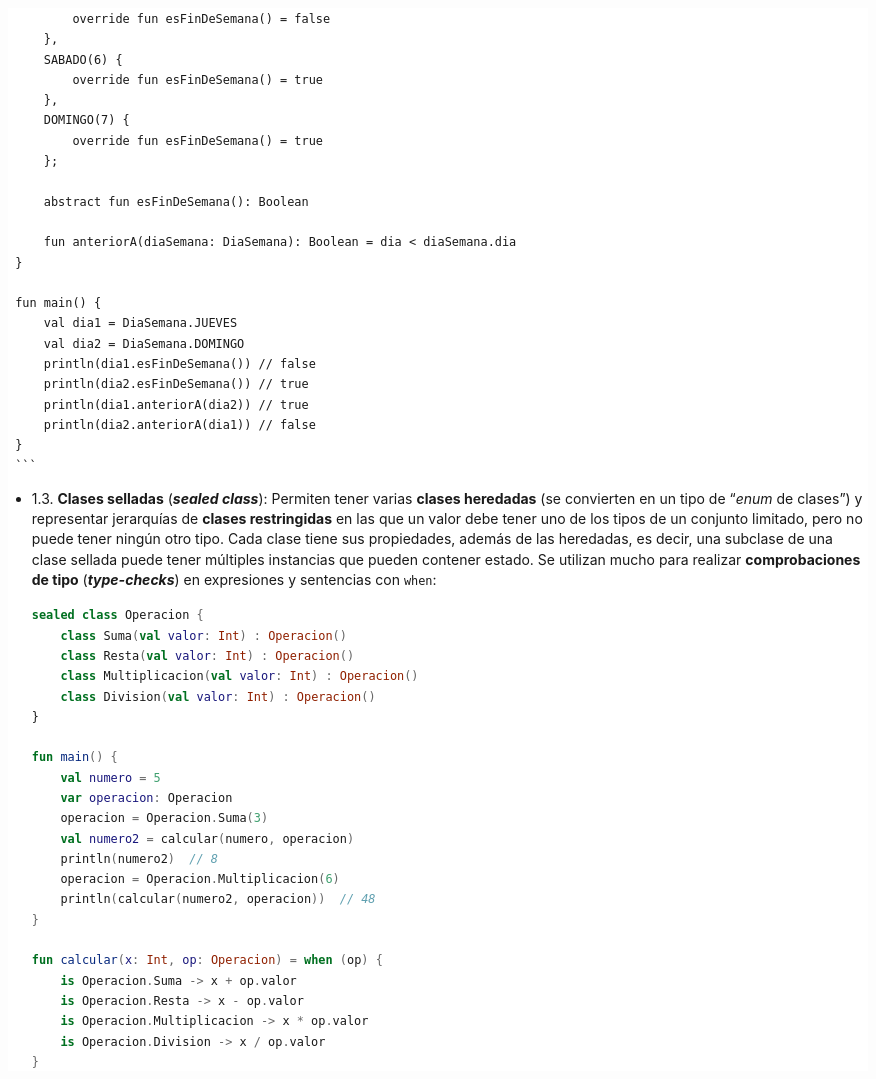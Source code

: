              override fun esFinDeSemana() = false
         },
         SABADO(6) {
             override fun esFinDeSemana() = true
         },
         DOMINGO(7) {
             override fun esFinDeSemana() = true
         };

         abstract fun esFinDeSemana(): Boolean

         fun anteriorA(diaSemana: DiaSemana): Boolean = dia < diaSemana.dia
     }

     fun main() {
         val dia1 = DiaSemana.JUEVES
         val dia2 = DiaSemana.DOMINGO
         println(dia1.esFinDeSemana()) // false
         println(dia2.esFinDeSemana()) // true
         println(dia1.anteriorA(dia2)) // true
         println(dia2.anteriorA(dia1)) // false
     }
     ```

   - 1.3. **Clases selladas** (***sealed class***): Permiten tener varias **clases heredadas** (se convierten en un tipo de “*enum* de clases”) y representar jerarquías de **clases restringidas** en las que un valor debe tener uno de los tipos de un conjunto limitado, pero no puede tener ningún otro tipo. Cada clase tiene sus propiedades, además de las heredadas, es decir, una subclase de una clase sellada puede tener múltiples instancias que pueden contener estado. Se utilizan mucho para realizar **comprobaciones de tipo** (***type-checks***) en expresiones y sentencias con ``when``:

     ```kotlin
     sealed class Operacion {
         class Suma(val valor: Int) : Operacion()
         class Resta(val valor: Int) : Operacion()
         class Multiplicacion(val valor: Int) : Operacion()
         class Division(val valor: Int) : Operacion()
     }

     fun main() {
         val numero = 5
         var operacion: Operacion
         operacion = Operacion.Suma(3)
         val numero2 = calcular(numero, operacion)
         println(numero2)  // 8
         operacion = Operacion.Multiplicacion(6)
         println(calcular(numero2, operacion))  // 48
     }

     fun calcular(x: Int, op: Operacion) = when (op) {
         is Operacion.Suma -> x + op.valor
         is Operacion.Resta -> x - op.valor
         is Operacion.Multiplicacion -> x * op.valor
         is Operacion.Division -> x / op.valor
     }
     ```
